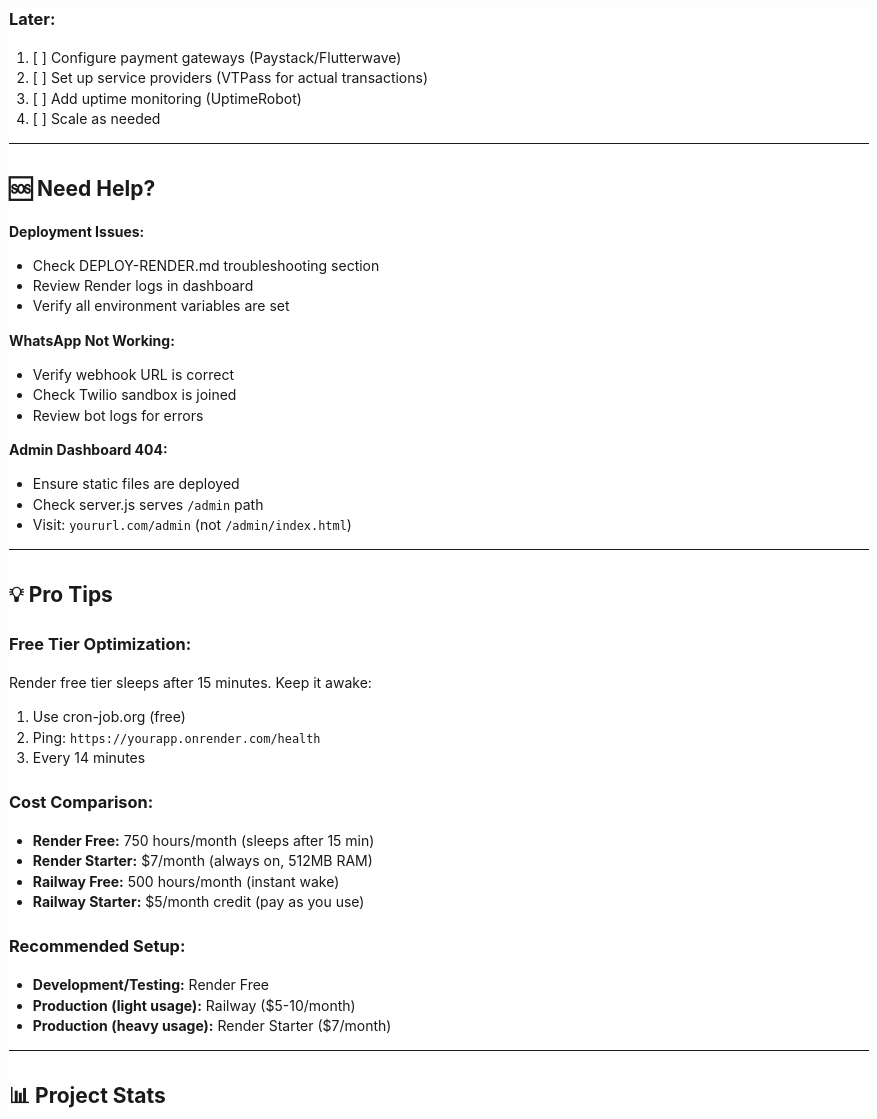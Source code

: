 ### Later:
1. [ ] Configure payment gateways (Paystack/Flutterwave)
2. [ ] Set up service providers (VTPass for actual transactions)
3. [ ] Add uptime monitoring (UptimeRobot)
4. [ ] Scale as needed

---

## 🆘 Need Help?

**Deployment Issues:**
- Check DEPLOY-RENDER.md troubleshooting section
- Review Render logs in dashboard
- Verify all environment variables are set

**WhatsApp Not Working:**
- Verify webhook URL is correct
- Check Twilio sandbox is joined
- Review bot logs for errors

**Admin Dashboard 404:**
- Ensure static files are deployed
- Check server.js serves `/admin` path
- Visit: `yoururl.com/admin` (not `/admin/index.html`)

---

## 💡 Pro Tips

### Free Tier Optimization:
Render free tier sleeps after 15 minutes. Keep it awake:
1. Use cron-job.org (free)
2. Ping: `https://yourapp.onrender.com/health`
3. Every 14 minutes

### Cost Comparison:
- **Render Free:** 750 hours/month (sleeps after 15 min)
- **Render Starter:** $7/month (always on, 512MB RAM)
- **Railway Free:** 500 hours/month (instant wake)
- **Railway Starter:** $5/month credit (pay as you use)

### Recommended Setup:
- **Development/Testing:** Render Free
- **Production (light usage):** Railway ($5-10/month)
- **Production (heavy usage):** Render Starter ($7/month)

---

## 📊 Project Stats
